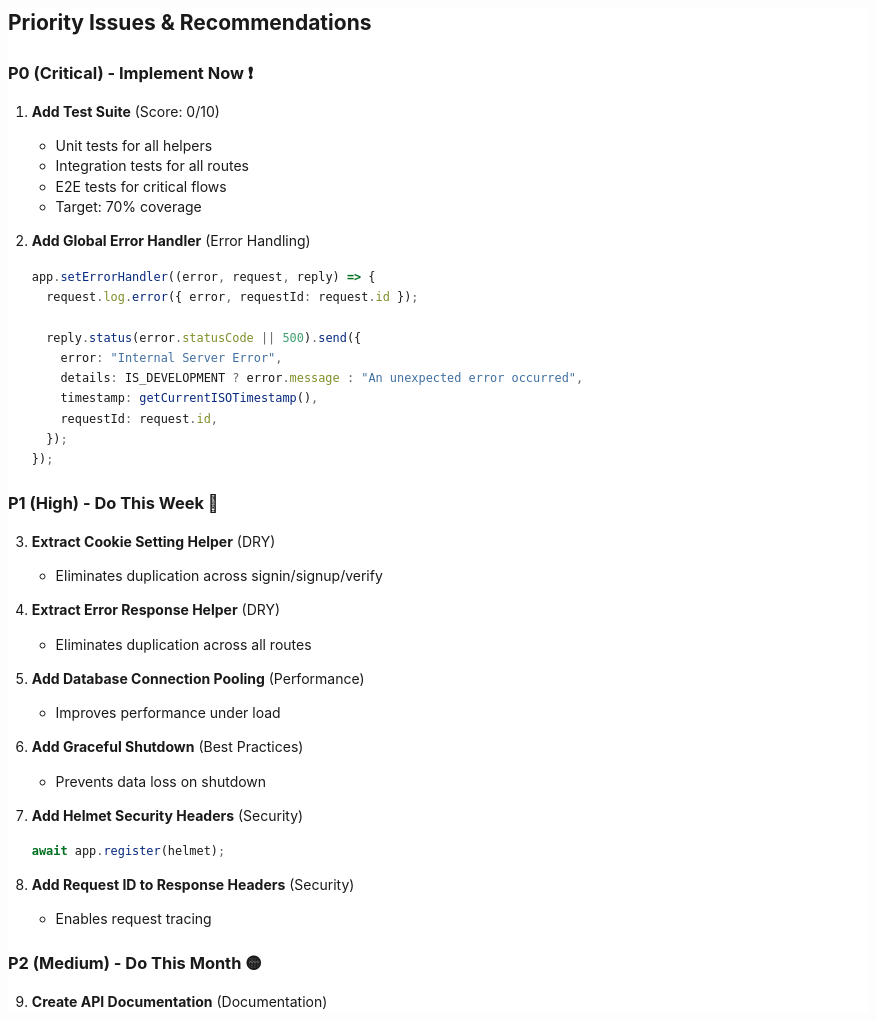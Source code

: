
## Priority Issues & Recommendations

### P0 (Critical) - Implement Now ❗

1. **Add Test Suite** (Score: 0/10)

   - Unit tests for all helpers
   - Integration tests for all routes
   - E2E tests for critical flows
   - Target: 70% coverage

2. **Add Global Error Handler** (Error Handling)

   ```typescript
   app.setErrorHandler((error, request, reply) => {
     request.log.error({ error, requestId: request.id });

     reply.status(error.statusCode || 500).send({
       error: "Internal Server Error",
       details: IS_DEVELOPMENT ? error.message : "An unexpected error occurred",
       timestamp: getCurrentISOTimestamp(),
       requestId: request.id,
     });
   });
   ```

### P1 (High) - Do This Week 🔴

3. **Extract Cookie Setting Helper** (DRY)

   - Eliminates duplication across signin/signup/verify

4. **Extract Error Response Helper** (DRY)

   - Eliminates duplication across all routes

5. **Add Database Connection Pooling** (Performance)

   - Improves performance under load

6. **Add Graceful Shutdown** (Best Practices)

   - Prevents data loss on shutdown

7. **Add Helmet Security Headers** (Security)

   ```typescript
   await app.register(helmet);
   ```

8. **Add Request ID to Response Headers** (Security)
   - Enables request tracing

### P2 (Medium) - Do This Month 🟡

9. **Create API Documentation** (Documentation)
